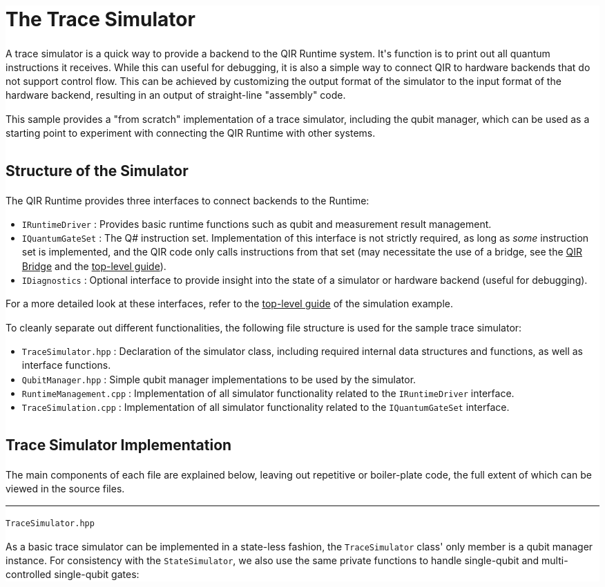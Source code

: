 # The Trace Simulator

A trace simulator is a quick way to provide a backend to the QIR Runtime system.
It's function is to print out all quantum instructions it receives.
While this can useful for debugging, it is also a simple way to connect QIR to hardware backends that do not support control flow.
This can be achieved by customizing the output format of the simulator to the input format of the hardware backend, resulting in an output of straight-line "assembly" code.

This sample provides a "from scratch" implementation of a trace simulator, including the qubit manager, which can be used as a starting point to experiment with connecting the QIR Runtime with other systems.

## Structure of the Simulator

The QIR Runtime provides three interfaces to connect backends to the Runtime:

- `IRuntimeDriver` : Provides basic runtime functions such as qubit and measurement result management.
- `IQuantumGateSet` : The Q# instruction set. Implementation of this interface is not strictly required, as long as *some* instruction set is implemented, and the QIR code only calls instructions from that set (may necessitate the use of a bridge, see the [QIR Bridge](https://github.com/microsoft/qsharp-runtime/tree/main/src/Qir/Runtime#qir-bridge-and-runtime) and the [top-level guide](../#understanding-the-qir-runtime-system)).
- `IDiagnostics` : Optional interface to provide insight into the state of a simulator or hardware backend (useful for debugging).

For a more detailed look at these interfaces, refer to the [top-level guide](../#structure-of-a-simulator) of the simulation example.

To cleanly separate out different functionalities, the following file structure is used for the sample trace simulator:

- `TraceSimulator.hpp` : Declaration of the simulator class, including required internal data structures and functions, as well as interface functions.
- `QubitManager.hpp` : Simple qubit manager implementations to be used by the simulator.
- `RuntimeManagement.cpp` : Implementation of all simulator functionality related to the `IRuntimeDriver` interface.
- `TraceSimulation.cpp` : Implementation of all simulator functionality related to the `IQuantumGateSet` interface.

## Trace Simulator Implementation

The main components of each file are explained below, leaving out repetitive or boiler-plate code, the full extent of which can be viewed in the source files.

---

`TraceSimulator.hpp`

As a basic trace simulator can be implemented in a state-less fashion, the `TraceSimulator` class' only member is a qubit manager instance.
For consistency with the `StateSimulator`, we also use the same private functions to handle single-qubit and multi-controlled single-qubit gates:
